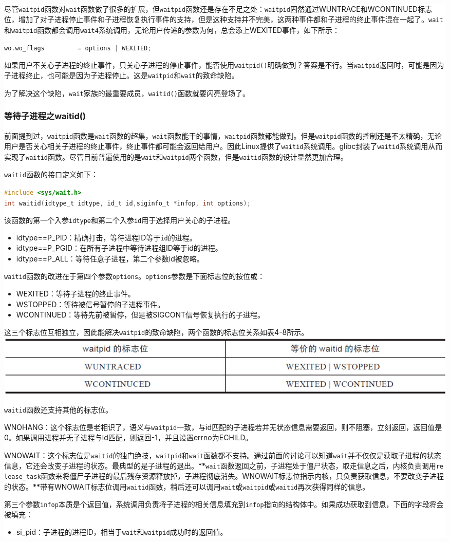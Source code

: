 尽管`waitpid`函数对`wait`函数做了很多的扩展，但`waitpid`函数还是存在不足之处：`waitpid`固然通过WUNTRACE和WCONTINUED标志位，增加了对子进程停止事件和子进程恢复执行事件的支持，但是这种支持并不完美，这两种事件都和子进程的终止事件混在一起了。`wait`和`waitpid`函数都会调用`wait4`系统调用，无论用户传递的参数为何，总会添上WEXITED事件，如下所示：

```c
wo.wo_flags         = options | WEXITED;
```

如果用户不关心子进程的终止事件，只关心子进程的停止事件，能否使用`waitpid()`明确做到？答案是不行。当`waitpid`返回时，可能是因为子进程终止，也可能是因为子进程停止。这是`waitpid`和`wait`的致命缺陷。

为了解决这个缺陷，`wait`家族的最重要成员，`waitid()`函数就要闪亮登场了。

### 等待子进程之waitid()

前面提到过，`waitpid`函数是`wait`函数的超集，`wait`函数能干的事情，`waitpid`函数都能做到。但是`waitpid`函数的控制还是不太精确，无论用户是否关心相关子进程的终止事件，终止事件都可能会返回给用户。因此Linux提供了`waitid`系统调用。glibc封装了`waitid`系统调用从而实现了`waitid`函数。尽管目前普遍使用的是`wait`和`waitpid`两个函数，但是`waitid`函数的设计显然更加合理。

`waitid`函数的接口定义如下：

```c
#include <sys/wait.h>
int waitid(idtype_t idtype, id_t id,siginfo_t *infop, int options);
```

该函数的第一个入参`idtype`和第二个入参`id`用于选择用户关心的子进程。

- idtype==P_PID：精确打击，等待进程ID等于`id`的进程。
- idtype==P_PGID：在所有子进程中等待进程组ID等于id的进程。
- idtype==P_ALL：等待任意子进程，第二个参数id被忽略。

`waitid`函数的改进在于第四个参数`options`。`options`参数是下面标志位的按位或：

- WEXITED：等待子进程的终止事件。
- WSTOPPED：等待被信号暂停的子进程事件。
- WCONTINUED：等待先前被暂停，但是被SIGCONT信号恢复执行的子进程。

这三个标志位互相独立，因此能解决`waitpid`的致命缺陷，两个函数的标志位关系如表4-8所示。
![](image/2024-04-29-22-31-11.png)

`waitid`函数还支持其他的标志位。

WNOHANG：这个标志位是老相识了，语义与`waitpid`一致，与id匹配的子进程若并无状态信息需要返回，则不阻塞，立刻返回，返回值是0。如果调用进程并无子进程与id匹配，则返回-1，并且设置errno为ECHILD。

WNOWAIT：这个标志位是`waitid`的独门绝技，`waitpid`和`wait`函数都不支持。通过前面的讨论可以知道`wait`并不仅仅是获取子进程的状态信息，它还会改变子进程的状态。最典型的是子进程的退出。**`wait`函数返回之前，子进程处于僵尸状态，取走信息之后，内核负责调用`release_task`函数来将僵尸子进程的最后残存资源释放掉，子进程彻底消失。WNOWAIT标志位指示内核，只负责获取信息，不要改变子进程的状态。**带有WNOWAIT标志位调用`waitid`函数，稍后还可以调用`wait`或`waitpid`或`waitid`再次获得同样的信息。

第三个参数`infop`本质是个返回值，系统调用负责将子进程的相关信息填充到`infop`指向的结构体中。如果成功获取到信息，下面的字段将会被填充：

- si_pid：子进程的进程ID，相当于`wait`和`waitpid`成功时的返回值。
